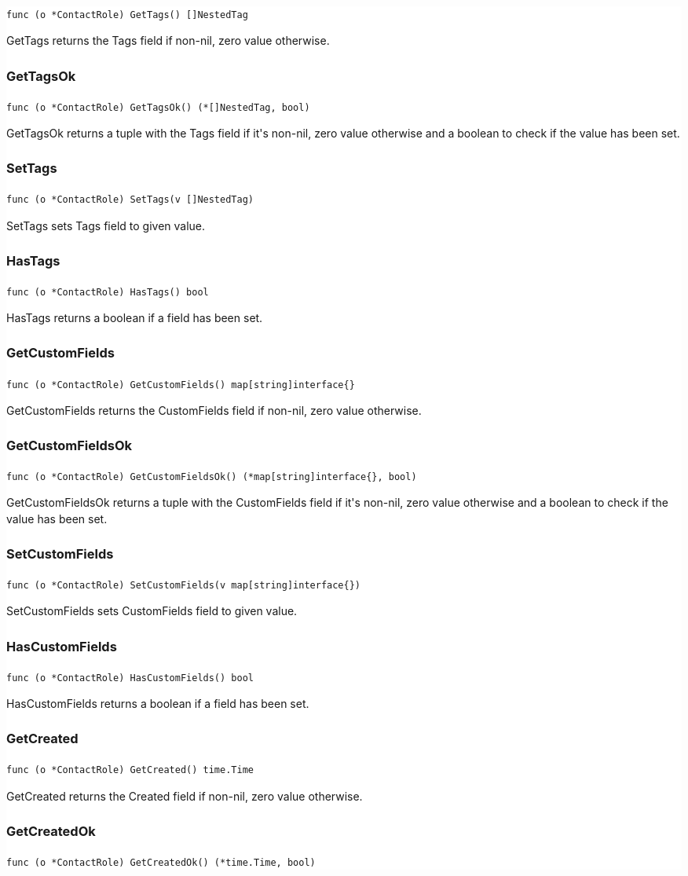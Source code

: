 `func (o *ContactRole) GetTags() []NestedTag`

GetTags returns the Tags field if non-nil, zero value otherwise.

### GetTagsOk

`func (o *ContactRole) GetTagsOk() (*[]NestedTag, bool)`

GetTagsOk returns a tuple with the Tags field if it's non-nil, zero value otherwise
and a boolean to check if the value has been set.

### SetTags

`func (o *ContactRole) SetTags(v []NestedTag)`

SetTags sets Tags field to given value.

### HasTags

`func (o *ContactRole) HasTags() bool`

HasTags returns a boolean if a field has been set.

### GetCustomFields

`func (o *ContactRole) GetCustomFields() map[string]interface{}`

GetCustomFields returns the CustomFields field if non-nil, zero value otherwise.

### GetCustomFieldsOk

`func (o *ContactRole) GetCustomFieldsOk() (*map[string]interface{}, bool)`

GetCustomFieldsOk returns a tuple with the CustomFields field if it's non-nil, zero value otherwise
and a boolean to check if the value has been set.

### SetCustomFields

`func (o *ContactRole) SetCustomFields(v map[string]interface{})`

SetCustomFields sets CustomFields field to given value.

### HasCustomFields

`func (o *ContactRole) HasCustomFields() bool`

HasCustomFields returns a boolean if a field has been set.

### GetCreated

`func (o *ContactRole) GetCreated() time.Time`

GetCreated returns the Created field if non-nil, zero value otherwise.

### GetCreatedOk

`func (o *ContactRole) GetCreatedOk() (*time.Time, bool)`
